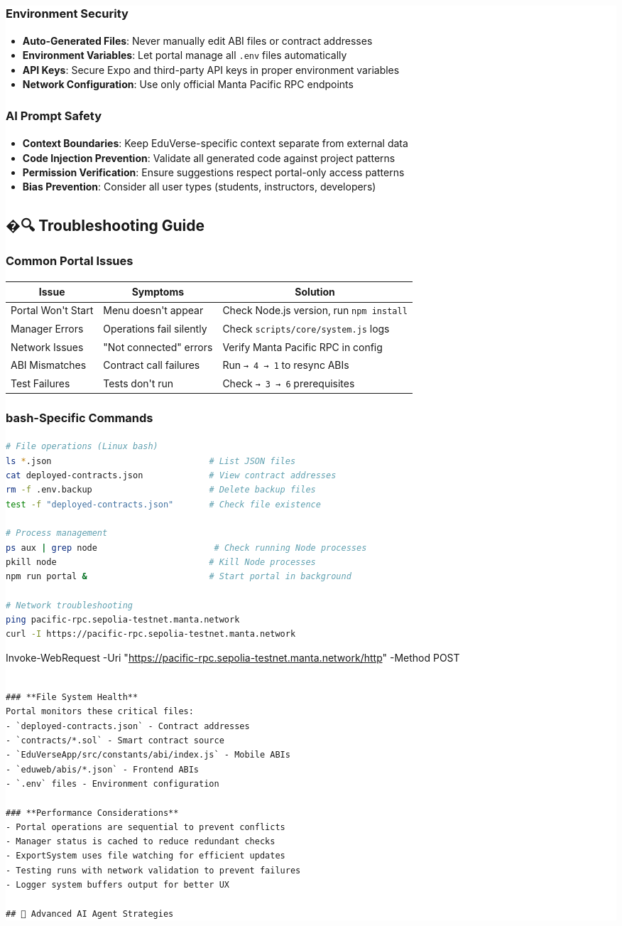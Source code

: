 ### **Environment Security**
- **Auto-Generated Files**: Never manually edit ABI files or contract addresses
- **Environment Variables**: Let portal manage all `.env` files automatically
- **API Keys**: Secure Expo and third-party API keys in proper environment variables
- **Network Configuration**: Use only official Manta Pacific RPC endpoints

### **AI Prompt Safety**
- **Context Boundaries**: Keep EduVerse-specific context separate from external data
- **Code Injection Prevention**: Validate all generated code against project patterns
- **Permission Verification**: Ensure suggestions respect portal-only access patterns
- **Bias Prevention**: Consider all user types (students, instructors, developers)

## �🔍 Troubleshooting Guide

### **Common Portal Issues**
| Issue | Symptoms | Solution |
|-------|----------|----------|
| Portal Won't Start | Menu doesn't appear | Check Node.js version, run `npm install` |
| Manager Errors | Operations fail silently | Check `scripts/core/system.js` logs |
| Network Issues | "Not connected" errors | Verify Manta Pacific RPC in config |
| ABI Mismatches | Contract call failures | Run `→ 4 → 1` to resync ABIs |
| Test Failures | Tests don't run | Check `→ 3 → 6` prerequisites |

### **bash-Specific Commands**
```bash
# File operations (Linux bash)
ls *.json                               # List JSON files
cat deployed-contracts.json             # View contract addresses
rm -f .env.backup                       # Delete backup files
test -f "deployed-contracts.json"       # Check file existence

# Process management
ps aux | grep node                       # Check running Node processes
pkill node                              # Kill Node processes
npm run portal &                        # Start portal in background

# Network troubleshooting
ping pacific-rpc.sepolia-testnet.manta.network
curl -I https://pacific-rpc.sepolia-testnet.manta.network
```
Invoke-WebRequest -Uri "https://pacific-rpc.sepolia-testnet.manta.network/http" -Method POST
```

### **File System Health**
Portal monitors these critical files:
- `deployed-contracts.json` - Contract addresses
- `contracts/*.sol` - Smart contract source
- `EduVerseApp/src/constants/abi/index.js` - Mobile ABIs
- `eduweb/abis/*.json` - Frontend ABIs
- `.env` files - Environment configuration

### **Performance Considerations**
- Portal operations are sequential to prevent conflicts
- Manager status is cached to reduce redundant checks
- ExportSystem uses file watching for efficient updates
- Testing runs with network validation to prevent failures
- Logger system buffers output for better UX

## 🚀 Advanced AI Agent Strategies
```